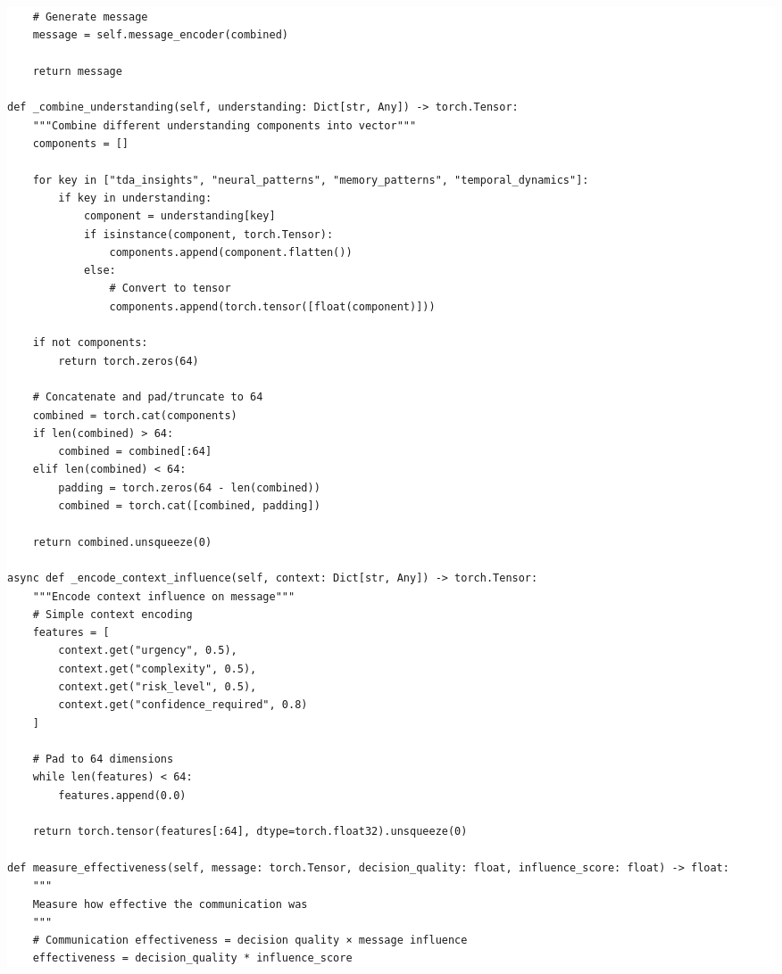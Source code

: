         # Generate message
        message = self.message_encoder(combined)
        
        return message
    
    def _combine_understanding(self, understanding: Dict[str, Any]) -> torch.Tensor:
        """Combine different understanding components into vector"""
        components = []
        
        for key in ["tda_insights", "neural_patterns", "memory_patterns", "temporal_dynamics"]:
            if key in understanding:
                component = understanding[key]
                if isinstance(component, torch.Tensor):
                    components.append(component.flatten())
                else:
                    # Convert to tensor
                    components.append(torch.tensor([float(component)]))
        
        if not components:
            return torch.zeros(64)
        
        # Concatenate and pad/truncate to 64
        combined = torch.cat(components)
        if len(combined) > 64:
            combined = combined[:64]
        elif len(combined) < 64:
            padding = torch.zeros(64 - len(combined))
            combined = torch.cat([combined, padding])
        
        return combined.unsqueeze(0)
    
    async def _encode_context_influence(self, context: Dict[str, Any]) -> torch.Tensor:
        """Encode context influence on message"""
        # Simple context encoding
        features = [
            context.get("urgency", 0.5),
            context.get("complexity", 0.5),
            context.get("risk_level", 0.5),
            context.get("confidence_required", 0.8)
        ]
        
        # Pad to 64 dimensions
        while len(features) < 64:
            features.append(0.0)
        
        return torch.tensor(features[:64], dtype=torch.float32).unsqueeze(0)
    
    def measure_effectiveness(self, message: torch.Tensor, decision_quality: float, influence_score: float) -> float:
        """
        Measure how effective the communication was
        """
        # Communication effectiveness = decision quality × message influence
        effectiveness = decision_quality * influence_score
        